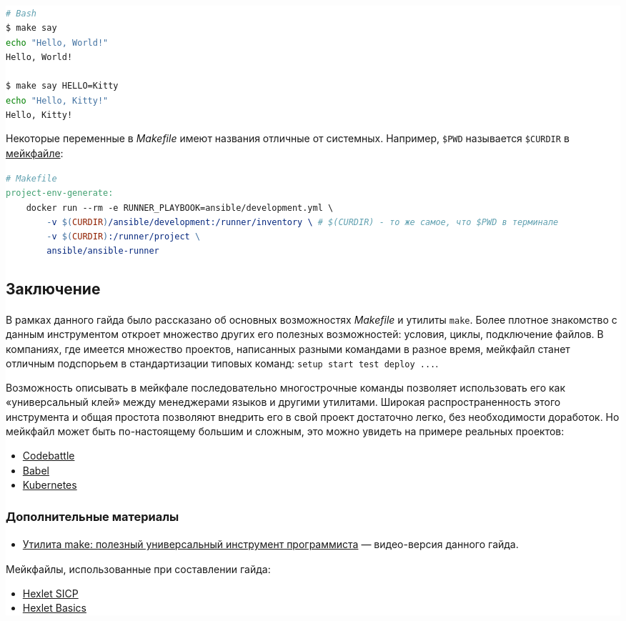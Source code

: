 ```bash
# Bash
$ make say
echo "Hello, World!"
Hello, World!

$ make say HELLO=Kitty
echo "Hello, Kitty!"
Hello, Kitty!
```

Некоторые переменные в *Makefile* имеют названия отличные от системных. Например, `$PWD` называется `$CURDIR` в [мейкфайле](https://github.com/hexlet-basics/hexlet_basics/blob/3f4635bf629e2676efe547c9a01c22a2573eaebd/Makefile#L35-L39):
```makefile
# Makefile
project-env-generate:
	docker run --rm -e RUNNER_PLAYBOOK=ansible/development.yml \
		-v $(CURDIR)/ansible/development:/runner/inventory \ # $(CURDIR) - то же самое, что $PWD в терминале
		-v $(CURDIR):/runner/project \
		ansible/ansible-runner
```

## Заключение

В рамках данного гайда было рассказано об основных возможностях *Makefile* и утилиты `make`. Более плотное знакомство с данным инструментом откроет множество других его полезных возможностей: условия, циклы, подключение файлов. В компаниях, где имеется множество проектов, написанных разными командами в разное время, мейкфайл станет отличным подспорьем в стандартизации типовых команд: `setup start test deploy ...`.

Возможность описывать в мейкфале последовательно многострочные команды позволяет использовать его как «универсальный клей» между менеджерами языков и другими утилитами. Широкая распространенность этого инструмента и общая простота позволяют внедрить его в свой проект достаточно легко, без необходимости доработок. Но мейкфайл может быть по-настоящему большим и сложным, это можно увидеть на примере реальных проектов:

* [Codebattle](https://github.com/hexlet-codebattle/codebattle/blob/master/Makefile)
* [Babel](https://github.com/babel/babel/blob/main/Makefile)
* [Kubernetes](https://github.com/kubernetes/kubernetes/blob/master/build/root/Makefile)

### Дополнительные материалы


* [Утилита make: полезный универсальный инструмент программиста](https://www.youtube.com/watch?v=pK9mF5aK05Q) — видео-версия данного гайда.

Мейкфайлы, использованные при составлении гайда:

* [Hexlet SICP](https://github.com/Hexlet/hexlet-sicp/blob/master/Makefile)
* [Hexlet Basics](https://github.com/hexlet-basics/hexlet_basics/blob/master/Makefile)
